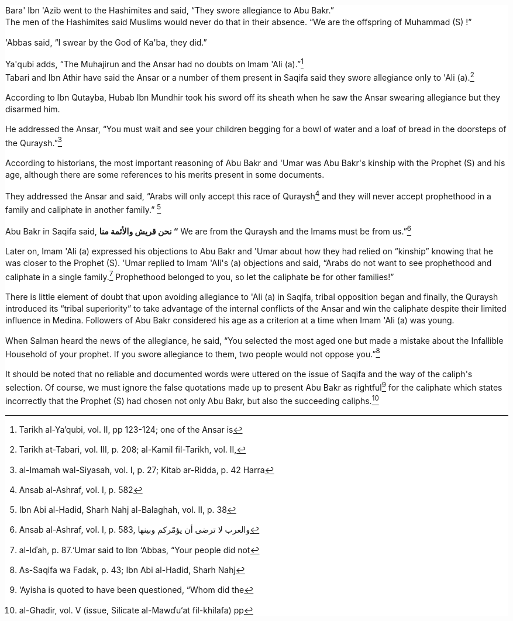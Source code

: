 Bara' Ibn 'Azib went to the Hashimites and said, “They swore allegiance
to Abu Bakr.”  
 The men of the Hashimites said Muslims would never do that in their
absence. “We are the offspring of Muhammad (S) !”

'Abbas said, “I swear by the God of Ka'ba, they did.”

Ya'qubi adds, “The Muhajirun and the Ansar had no doubts on Imam 'Ali
(a).”[^9]  
 Tabari and Ibn Athir have said the Ansar or a number of them present in
Saqifa said they swore allegiance only to 'Ali (a).[^10]

According to Ibn Qutayba, Hubab Ibn Mundhir took his sword off its
sheath when he saw the Ansar swearing allegiance but they disarmed him.

He addressed the Ansar, “You must wait and see your children begging for
a bowl of water and a loaf of bread in the doorsteps of the
Quraysh.”[^11]

According to historians, the most important reasoning of Abu Bakr and
'Umar was Abu Bakr's kinship with the Prophet (S) and his age, although
there are some references to his merits present in some documents.

They addressed the Ansar and said, “Arabs will only accept this race of
Quraysh[^12] and they will never accept prophethood in a family and
caliphate in another family.” [^13]

Abu Bakr in Saqifa said, **نحن قريش والأئمة منا “** We are from the
Quraysh and the Imams must be from us.”[^14]

Later on, Imam 'Ali (a) expressed his objections to Abu Bakr and 'Umar
about how they had relied on “kinship” knowing that he was closer to the
Prophet (S). 'Umar replied to Imam 'Ali's (a) objections and said,
“Arabs do not want to see prophethood and caliphate in a single
family.[^15] Prophethood belonged to you, so let the caliphate be for
other families!”

There is little element of doubt that upon avoiding allegiance to 'Ali
(a) in Saqifa, tribal opposition began and finally, the Quraysh
introduced its “tribal superiority” to take advantage of the internal
conflicts of the Ansar and win the caliphate despite their limited
influence in Medina. Followers of Abu Bakr considered his age as a
criterion at a time when Imam 'Ali (a) was young.

When Salman heard the news of the allegiance, he said, “You selected the
most aged one but made a mistake about the Infallible Household of your
prophet. If you swore allegiance to them, two people would not oppose
you.”[^16]

It should be noted that no reliable and documented words were uttered on
the issue of Saqifa and the way of the caliph's selection. Of course, we
must ignore the false quotations made up to present Abu Bakr as
rightful[^17] for the caliphate which states incorrectly that the
Prophet (S) had chosen not only Abu Bakr, but also the succeeding
caliphs.[^18]


[^1]: al-Imamah wal-Siyasah, vol. I, pp. 24-25
[^2]: Hubab Ibn Mundhir said that neither Muhajirun nor Ansar accepted
[^3]: Ibn Abi Shayba, al-Musannaf, vol. VII, p. 431 (‘Umar said, “فمن
[^4]: This book is lost but major part of it is mentioned by Ibn Abi
[^5]: al-Futuh, vol. I, pp 3-4; Waqidi, Kitab ar-Ridda, pp 32-33
[^6]: al-Muwaffaqiyyat, p. 578; Ibn Abi al-Hadid, Sharh Nahj
[^7]: Nathr ad-Durr, vol. II, p. 14; al-Bayan wal-Tabyin, vol. III, p.
[^8]: Sa‘d Ibn ‘Ubada never paid allegiance to Abu Bakr and when he was
[^9]: Tarikh al-Ya’qubi, vol. II, pp 123-124; one of the Ansar is
[^10]: Tarikh at-Tabari, vol. III, p. 208; al-Kamil fil-Tarikh, vol. II,
[^11]: al-Imamah wal-Siyasah, vol. I, p. 27; Kitab ar-Ridda, p. 42 Harra
[^12]: Ansab al-Ashraf, vol. I, p. 582
[^13]: Ibn Abi al-Hadid, Sharh Nahj al-Balaghah, vol. II, p. 38
[^14]: Ansab al-Ashraf, vol. I, p. 583, والعرب لا ترضى أن يؤمّركم وبينها
[^15]: al-Iďah, p. 87.‘Umar said to Ibn ‘Abbas, “Your people did not
[^16]: As-Saqifa wa Fadak, p. 43; Ibn Abi al-Hadid, Sharh Nahj
[^17]: ‘Ayisha is quoted to have been questioned, “Whom did the
[^18]: al-Ghadir, vol. V (issue, Silicate al-Mawďu‘at fil-khilafa) pp
[^19]: Nihayat al-’Irab, vol. XIX, p. 39
[^20]: Sharh Nahj al-Balaghah, vol. I, p. 190; al-’Iqd al-Farid, vol.
[^21]: Tatawwur al-fikr As-Siyasi ‘Ind ahl As-Sunna, p. 38
[^22]: Tatawwur al-fikr As-Siyasi, p. 38, footnote IV
[^23]: Mukhtasar Tarikh Dimashq, vol. V, p. 261
[^24]: As-Saqifa wa Fadak, p. 46
[^25]: Ibn Abi Shayba, al-Musannaf, vol. VII, p. 432 Hisham Ibn ‘Urwa
[^26]: al-Bad’ wal-Tarikh, vol. IV, pp 65-66
[^27]: Tarikh al-Ya’qubi, vol. II, p. 124
[^28]: As-Saqifa wa Fadak, p. 47
[^29]: Ansab al-Ashraf, vol. I, p. 587 According to Ibn Qutayba, ‘Ali
[^30]: Ma‘alim al-Madrisatayn, vol. II, pp 163-166; Talkhis Ash-Shafi,
[^31]: al-’Iqd al-Farid, vol. III, p. 64; Tarikh ’Abi l-fida’, vol. I,
[^32]: al-Mudhakkar wal-tadhkir wal-dhikr, p. 91; Ibn Abi Shayba,
[^33]: Ibn Abi al-Hadid, Sharh Nahj al-Balaghah, vol. XX, p. 147.
[^34]: Sharh Nahj al-Balaghah, vol. I, p. 220; Tarikh al-Ya’qubi, vol.
[^35]: Tarikh al-Ya’qubi, vol. II, p. 126; Sharh Nahj al-Balaghah, vol.
[^36]: About what happened to Fadak during the Umayya and the ‘Abbasids,
[^37]: ‘Abd al-Razzaq, al-Musannaf, vol. V, p. 472 The same quotation
[^38]: ‘Abd al-Razzaq, al-Musannaf, vol. V, p. 472
[^39]: It was for the same reason Imam opposed to Abu Sufyan who had
[^40]: Nihayat al-’Irab, vol. XIX, p. 40
[^41]: Aside from false narrations against the chronicles, Imam swore
[^42]: Talkhis Ash-Shafi, vol. III, p. 77
[^43]: Muruj al-Dhahab, vol. II, p. 304; Ibn Abi al-Hadid, Sharh Nahj
[^44]: Hayat As-Sahaba, vol. II, p. 24; Kanz al-’Ummal, vol. V, No
[^45]: Nihayat al-’Irab, vol. XIX, p. 38; it is cited there a group of
[^46]: al-Mi‘yar wal-Muwazana, p. 232 (quoted from Baladhuri and Ibn
[^47]: As-Sirat al-halabiyya, vol. III, p. 389 (al-Ghadir, vol. V, p.
[^48]: al-Ma‘rifa wal-Tarikh, vol. I, p. 238, Muruj al-Dhahab, vol. II,
[^49]: ‘Abd al-Razzaq, al-Musannaf, vol. V, p. 451; Mustadrak, vol. II,
[^50]: Majma‘ al-Amthal, vol. I, p. 27
[^51]: Ibn Abi al-Hadid, Sharh Nahj al-Balaghah, vol. XIII, p. 177
[^52]: al-Fa’iq fi gharib al-hadith, vol. IV, p. 12
[^53]: al-Ifsah, p. 176
[^54]: As-Sahih Min Sira al-Nabi, vol. I, pp 247,289,290; Tarikh
[^55]: Tarikh al-Ya’qubi, vol. II, p. 128
[^56]: ‘Abd al-Razzaq, al-Musannaf, vol. XI, p. 326; Tarikh at-Tabari,
[^57]: Nathr ad-Durr, vol. II, p. 13
[^58]: Nathr ad-Durr, vol. II, p. 15
[^59]: Abuya‘la, al-Ahkam As-Sultaniyya, p. 17 Despite what is said,
[^60]: Tarikh Khalifat Ibn Khayyat, pp 100-101
[^61]: ‘Abd Allah Ibn Saba’, in his book, deals with narrations of the
[^62]: Tarikh at-Tabari, vol. II, p. 229.
[^63]: Tarikh Khalifat Ibn Khayyat, p.. 117.
[^64]: al-Futuh, vol. I, p. 23.
[^65]: Tarikh at-Tabari, vol. II, p. 149; al-Kharaj wa Sana‘a al-kitaba,
[^66]: For example, لا اقسم بهذا البلد، ولا تبرح هذا البلد، حتى تكون ذا
[^67]: al-Bidaya wal-Nihaya, vol. VI, p. 326.
[^68]: In some sources, she is called daughter of Aws Ibn Hurayz,
[^69]: al-Futuh (Persian translation), p. 20-21; al-Bad’ wal-Tarikh,
[^70]: Tarikh Khalifat Ibn Khayyat, vol. I, pp 111-115
[^71]: al-Futuh, vol. I, p. 40
[^72]: al-Futuh, vol. I, p. 43-44; Kitab ar-Ridda, pp 144-146
[^73]: al-Futuh, vol. I, pp 14-15; Tarikh Khalifat Ibn Khayyat, pp
[^74]: Al-Futuh,ol I,p. 17; Tarikh al-Ya’qubi, ol II,p. 129
[^75]: The Shi‘ite Muslims disagreed on saying that all people hae been
[^76]: Tarikh Khalifat Ibn Khayyat, p. 105, Abu Bakr was told هل يزيد
[^77]: Tarikh at-Tabari,vol. II,p. 279, al-Aghani,vol. xv,p. 302
[^78]: al-Futuh,vol. I,pp 58,60 and 61; ar-Ridda,pp 171,176 and 177
[^79]: ar-Ridda,pp 169-174
[^80]: ar-Ridda,pp 173-179; al-Futuh, vol. I,pp 57-61
[^81]: al-Futuh,vol. I,p. 71-72
[^82]: al-Musannaf, ‘Abd al-Razzaq,vol. x, p. 176; Abu Bakr once ordered
[^83]: al-Milal wal-Nihal, vol. I, p. 31; Jami‘ al-bayan al-’Ilm, vol.
[^84]: Sharh Nahj al-Balaghah, Ibn Abi al-Hadid, vol. III, p. 151
[^85]: al-Ifsah, p. 121
[^86]: Tarikh al-Ya’qubi, vol. II, p. 128
[^87]: Maqdisi says, “Abu Bakr sent Khalid to sword-kill people of
[^88]: al-Futuh, vol. I, p. 75; Tabaqat al-Kubra, vol. VII, PP 101-102
[^89]: ad-Durra al-fakhira, p. 324; Majma‘ al-Amthal, vol. II, p. 65
[^90]: al-Bidaya wal-Nihaya, vol. VI, p. 311
[^91]: Firaq Ash-Shi‘a, p. 4
[^92]: al-Bad’ wal-Tarikh, vol. V, p. 151
[^93]: Tarikh al-’Arab wal-Islam, p. 71 Hasan Ibrahim Hasan says, “The
[^94]: Tarikh at-Tabari, vol. II, p. 246; Masa’il al-Imamah, p. 14;
[^95]: Tarikh al-’Arab wal-Islam, p. 71; Tatawwur al-fikr As-Siyasi ‘Ind
[^96]: al-Risala, p. 80
[^97]: Tabaqat fuhul Ash-Shu‘ara’, vol. I,p. 206; Tabaqat fuhul
[^98]: al-Imamah wal-Siyasah, vol. I, p. 35
[^99]: Jami‘ al-bayan al-’Ilm, vol. II, pp 104 and 125
[^100]: al-Bad’ wal-Tarikh, vol. V, p. 123
[^101]: al-Mi‘yar wal-Muwazana, p. 94
[^102]: Talkhis Ash-Shafi, vol. III,p. 77
[^103]: Rabi‘ al-Abrar, vol. I, pp 708-709 They allied with the atheists
[^104]: Tarikh Khalifat Ibn Khayyat, p. 102; al-Musannaf, Ibn Abi
[^105]: Usd al-Ghaba, vol. II, pp 371-372.
[^106]: Tarikh Khalifat Ibn Khayyat, pp.102-117.
[^107]: Sahmi, Tarikh Jurjan, p. 96.
[^108]: Ansab al-Ashraf, vol. I, p. 567; Sharh Nahj al-Balaghah, vol.
[^109]: Nathr ad-Durr, vol. II, p. 17; Gharib al-Hadith, vol. III, p.
[^110]: Sharh Nahj al-Balaghah, Ibn Abi al-Hadid, vol. I, p. 174
[^111]: Tarikh al-Madinat al-Munawwara, vol. II, p. 665; Ibn Juzi,
[^112]: Tabaqat al-Kubra, vol. III, p. 186; al-Kamil fil-Tarikh, vol.
[^113]: Tabaqat al-Kubra, vol. III, p. 187
[^114]: Tarikh Khalifat Ibn Khayyat, p. 123
[^115]: al-Musannaf, ‘Abd al-Razzaq, vol. V, p. 454; Hayat As-Sahaba, ol
[^116]: Tabaqat al-Kubra, vol. III, pp 585-588
[^117]: Ibid vol. I, pp 29-30; Hayat al-Hayawan, vol. I, p. 48
[^118]: al-Futuh, vol. I, p. 44; Ibn Abi al-Hadid, ol I, p. 179
[^119]: Maqdisi says, “People raised no doubt that ‘Umar would become
[^120]: Tabaqat al-Kubra, vol. VII, p. 394
[^121]: al-Ishtiqaq, p. 149; Sharh Nahj al-Balaghah, Ibn Abi al-Hadid,
[^122]: al-Futuh, vol. I, p. 23; al-Musannaf, ‘Abd al-Razzaq, vol. V, p.
[^123]: al-Futuh, vol. I, p. 149
[^124]: Sharh Nahj al-Balaghah, Ibn Abi al-Hadid, vol. III, p. 22
[^125]: Ibid vol. VI, p. 48-49
[^126]: Ibid vol. XVIII, p. 306-307
[^127]: Tabaqat al-Kubra, vol. VII, p. 369
[^128]: Futuh al-Buldan, p. 107
[^129]: According to Tadhkirat al-Khawas (p. 160), ‘Umar separated Malik
[^130]: al-Futuh, vol. I, p. 44
[^131]: Ibn Hajar quotes Zubayr Ibn Bakkar saying when Khalid took one
[^132]: al-Kamil fil-Tarikh, vol. II, p. 389
[^133]: Ibid vol. II, p. 398
[^134]: Tarikh Khalifat Ibn Khayyat, p. 122
[^135]: Tabaqat al-Kubra, vol. II, p. 397
[^136]: al-Isaba, vol. I, p. 415
[^137]: Ibid Ibn Hajar says they believe he has died in Damascus (Hims).
[^138]: Tabaqat al-Kubra, vol. VII, p. 397-398; al-Bidaya wal-Nihaya,
[^139]: al-Bidaya wal-Nihaya, vol. VII, p. 116
[^140]: Tarikh al-Madinat al-Munawwara, vol. II, p. 887; al-Imamah
[^141]: Tabaqat al-Kubra, vol. III, p. 410
[^142]: Ibid vol III, p. 343; al-Futuh, vol. II, p. 86
[^143]: al-Futuh, vol. II, p. 16; al-Imamah wal-Siyasah, vol. I, p. 42;
[^144]: al-Musannaf, vol. V, p. 454; Tabaqat al-Kubra, vol. II, p. 394
[^145]: Tarikh Khalifat, Ibn Khayyat, p.. 123.
[^146]: Tarikh Suriya and Lubnan and Filistin, pp 62-63
[^147]: Suyuti, al-Muzhir, quoted from, al-Nasraniyya wa Adabuha, p. 31
[^148]: al-Nasraniyya wa Adabuha, pp 124-141
[^149]: Futuh al-Buldan, pp 128 and 137
[^150]: Ya‘qubi’s creed is ascribed to Ya‘qub Barda‘i (b. 578 AD) his
[^151]: al-Nasraniyya wa Adabuha, p. 38
[^152]: concerning different views in this respect, Ash-Sham fi Sadr
[^153]: Ash-Sham fi Sadr al-Islam, p. 62
[^154]: Tarikh Suriya and Lubnan and Filistin, pp 447-450
[^155]: The beginning Verses of Sura ar-Rum referring to defeat of
[^156]: About life of Heraclitos and the events in his time, Tarikh
[^157]: Tarikh at-Tabari, vol. I, p. 37
[^158]: Futuh al-Buldan,p. 115
[^159]: Ibid p. 116
[^160]: Tarikh Suriya and Lubnan and Flistin, vol. II, p. 6
[^161]: Futuh al-Buldan, p. 123
[^162]: Futuh al-Buldan, p. 116
[^163]: Atlas Tarikh Islam, p. 126
[^164]: Futuh al-Buldan, p. 121
[^165]: Futuh al-Buldan, pp 128-129
[^166]: There is a disagreement on departure time of these tribes
[^167]: al-Mufassal, vol. III, pp 172-173
[^168]: al-Tariq ’Ila al-Mada’in, p. 132
[^169]: al-Mufassal, vol. III, p. 165
[^170]: Ibid vol. III, pp 169-171
[^171]: Tarikh Iran, Cambridge (Persian translation), vol. III, p. 712
[^172]: al-Mufassal, vol. III, p. 159
[^173]: Tarikh Iran, Cambridge (Persian translation), vol. III, p. 710
[^174]: About that, Usul Asma’ al-Mudun wal-mawaqi‘ al-’Araqiyya, vol.
[^175]: it seems the reason is that there are several people named
[^176]: al-Mufassal, vol. III, from p. 177 on
[^177]: Tarikh Iran, Cambridge (Persian translation), vol.III, p.712
[^178]: al-Nasraniyya wa Adabuha bayn ‘Arab al-jahiliyya, p. 87
[^179]: Tarikh Iran, Cambridge (Persian translation), vol. III, p. 715
[^180]: Tarikh Iran vol. III, p. 713-714
[^181]: Tarikh Iran, vol. III, p. 720
[^182]: Futuh misr wa akhbaruha, p. 129
[^183]: Tarikh Iran, Cambridge (Persian translation), vol. III, p. 720